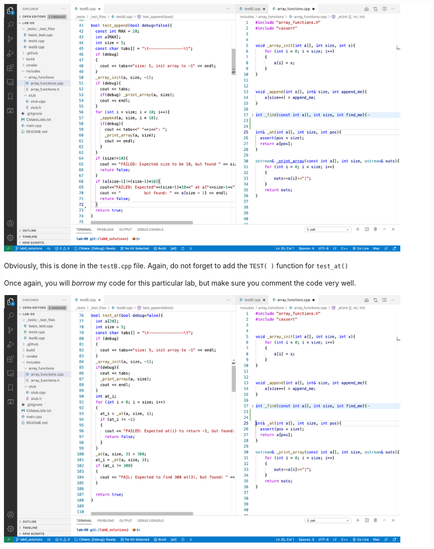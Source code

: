 <img src="lab0_images/29_0_test_append.png" alt="vscode_after_cloning" width="800"/>
</br>

Obviously, this is done in the `testB.cpp` file. Again, do not forget to add the `TEST( )` function for `test_at()`

Once again, you will _borrow_ my code for this particular lab, but make sure you comment the code very well.

<img src="lab0_images/29_1_test_at.png" alt="vscode_after_cloning" width="800"/>